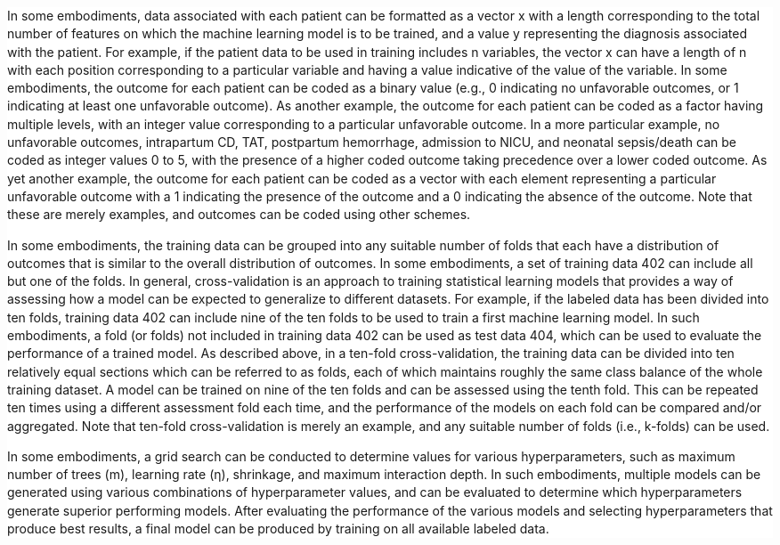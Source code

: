 
In some embodiments, data associated with each patient can be formatted as a vector x with a length corresponding to the total number of features on which the machine learning model is to be trained, and a value y representing the diagnosis associated with the patient. For example, if the patient data to be used in training includes n variables, the vector x can have a length of n with each position corresponding to a particular variable and having a value indicative of the value of the variable. In some embodiments, the outcome for each patient can be coded as a binary value (e.g., 0 indicating no unfavorable outcomes, or 1 indicating at least one unfavorable outcome). As another example, the outcome for each patient can be coded as a factor having multiple levels, with an integer value corresponding to a particular unfavorable outcome. In a more particular example, no unfavorable outcomes, intrapartum CD, TAT, postpartum hemorrhage, admission to NICU, and neonatal sepsis/death can be coded as integer values 0 to 5, with the presence of a higher coded outcome taking precedence over a lower coded outcome. As yet another example, the outcome for each patient can be coded as a vector with each element representing a particular unfavorable outcome with a 1 indicating the presence of the outcome and a 0 indicating the absence of the outcome. Note that these are merely examples, and outcomes can be coded using other schemes.

In some embodiments, the training data can be grouped into any suitable number of folds that each have a distribution of outcomes that is similar to the overall distribution of outcomes. In some embodiments, a set of training data 402 can include all but one of the folds. In general, cross-validation is an approach to training statistical learning models that provides a way of assessing how a model can be expected to generalize to different datasets. For example, if the labeled data has been divided into ten folds, training data 402 can include nine of the ten folds to be used to train a first machine learning model. In such embodiments, a fold (or folds) not included in training data 402 can be used as test data 404, which can be used to evaluate the performance of a trained model. As described above, in a ten-fold cross-validation, the training data can be divided into ten relatively equal sections which can be referred to as folds, each of which maintains roughly the same class balance of the whole training dataset. A model can be trained on nine of the ten folds and can be assessed using the tenth fold. This can be repeated ten times using a different assessment fold each time, and the performance of the models on each fold can be compared and/or aggregated. Note that ten-fold cross-validation is merely an example, and any suitable number of folds (i.e., k-folds) can be used.

In some embodiments, a grid search can be conducted to determine values for various hyperparameters, such as maximum number of trees (m), learning rate (η), shrinkage, and maximum interaction depth. In such embodiments, multiple models can be generated using various combinations of hyperparameter values, and can be evaluated to determine which hyperparameters generate superior performing models. After evaluating the performance of the various models and selecting hyperparameters that produce best results, a final model can be produced by training on all available labeled data.
